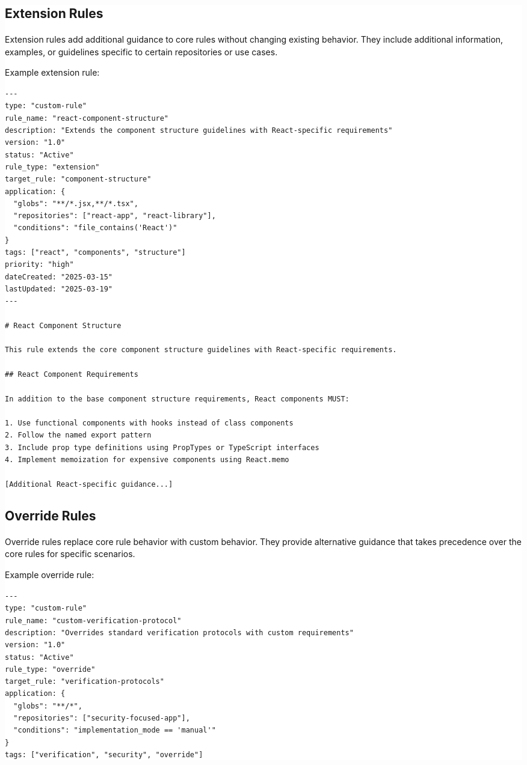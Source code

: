 ## Extension Rules

Extension rules add additional guidance to core rules without changing existing behavior. They include additional information, examples, or guidelines specific to certain repositories or use cases.

Example extension rule:

```
---
type: "custom-rule"
rule_name: "react-component-structure"
description: "Extends the component structure guidelines with React-specific requirements"
version: "1.0"
status: "Active"
rule_type: "extension"
target_rule: "component-structure"
application: {
  "globs": "**/*.jsx,**/*.tsx",
  "repositories": ["react-app", "react-library"],
  "conditions": "file_contains('React')"
}
tags: ["react", "components", "structure"]
priority: "high"
dateCreated: "2025-03-15"
lastUpdated: "2025-03-19"
---

# React Component Structure

This rule extends the core component structure guidelines with React-specific requirements.

## React Component Requirements

In addition to the base component structure requirements, React components MUST:

1. Use functional components with hooks instead of class components
2. Follow the named export pattern
3. Include prop type definitions using PropTypes or TypeScript interfaces
4. Implement memoization for expensive components using React.memo

[Additional React-specific guidance...]
```

## Override Rules

Override rules replace core rule behavior with custom behavior. They provide alternative guidance that takes precedence over the core rules for specific scenarios.

Example override rule:

```
---
type: "custom-rule"
rule_name: "custom-verification-protocol"
description: "Overrides standard verification protocols with custom requirements"
version: "1.0"
status: "Active"
rule_type: "override"
target_rule: "verification-protocols"
application: {
  "globs": "**/*",
  "repositories": ["security-focused-app"],
  "conditions": "implementation_mode == 'manual'"
}
tags: ["verification", "security", "override"]
```
